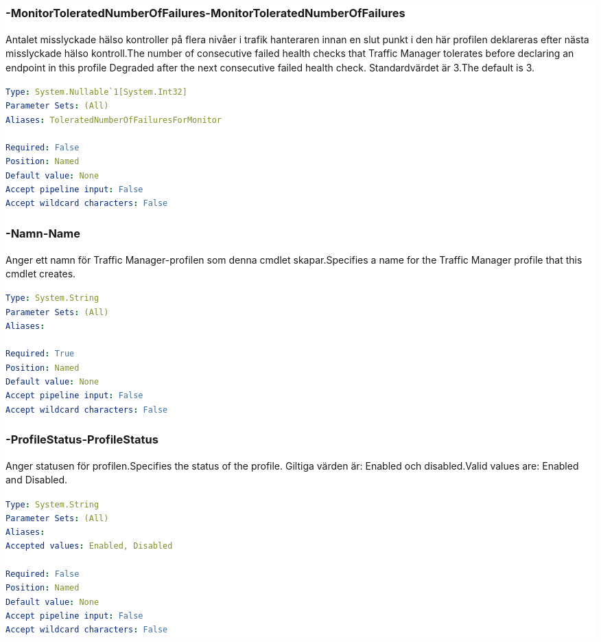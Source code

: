 ### <span data-ttu-id="88e05-144">-MonitorToleratedNumberOfFailures</span><span class="sxs-lookup"><span data-stu-id="88e05-144">-MonitorToleratedNumberOfFailures</span></span>
<span data-ttu-id="88e05-145">Antalet misslyckade hälso kontroller på flera nivåer i trafik hanteraren innan en slut punkt i den här profilen deklareras efter nästa misslyckade hälso kontroll.</span><span class="sxs-lookup"><span data-stu-id="88e05-145">The number of consecutive failed health checks that Traffic Manager tolerates before declaring an endpoint in this profile Degraded after the next consecutive failed health check.</span></span> <span data-ttu-id="88e05-146">Standardvärdet är 3.</span><span class="sxs-lookup"><span data-stu-id="88e05-146">The default is 3.</span></span>

```yaml
Type: System.Nullable`1[System.Int32]
Parameter Sets: (All)
Aliases: ToleratedNumberOfFailuresForMonitor

Required: False
Position: Named
Default value: None
Accept pipeline input: False
Accept wildcard characters: False
```

### <span data-ttu-id="88e05-147">-Namn</span><span class="sxs-lookup"><span data-stu-id="88e05-147">-Name</span></span>
<span data-ttu-id="88e05-148">Anger ett namn för Traffic Manager-profilen som denna cmdlet skapar.</span><span class="sxs-lookup"><span data-stu-id="88e05-148">Specifies a name for the Traffic Manager profile that this cmdlet creates.</span></span>

```yaml
Type: System.String
Parameter Sets: (All)
Aliases:

Required: True
Position: Named
Default value: None
Accept pipeline input: False
Accept wildcard characters: False
```

### <span data-ttu-id="88e05-149">-ProfileStatus</span><span class="sxs-lookup"><span data-stu-id="88e05-149">-ProfileStatus</span></span>
<span data-ttu-id="88e05-150">Anger statusen för profilen.</span><span class="sxs-lookup"><span data-stu-id="88e05-150">Specifies the status of the profile.</span></span>
<span data-ttu-id="88e05-151">Giltiga värden är: Enabled och disabled.</span><span class="sxs-lookup"><span data-stu-id="88e05-151">Valid values are: Enabled and Disabled.</span></span>

```yaml
Type: System.String
Parameter Sets: (All)
Aliases:
Accepted values: Enabled, Disabled

Required: False
Position: Named
Default value: None
Accept pipeline input: False
Accept wildcard characters: False
```

